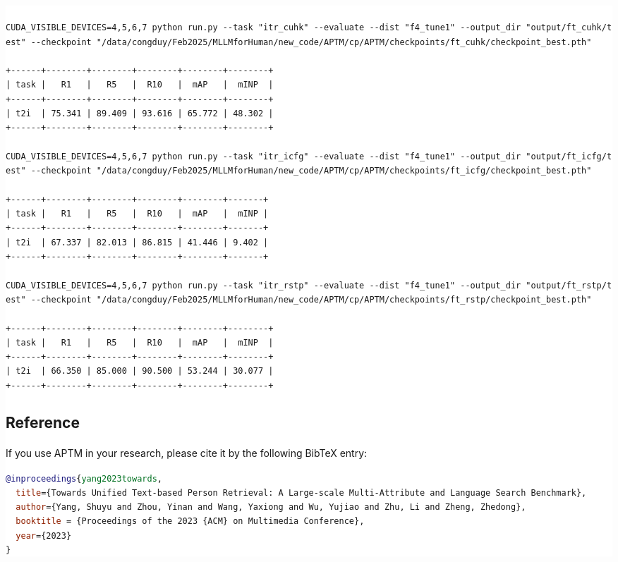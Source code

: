 ```

CUDA_VISIBLE_DEVICES=4,5,6,7 python run.py --task "itr_cuhk" --evaluate --dist "f4_tune1" --output_dir "output/ft_cuhk/test" --checkpoint "/data/congduy/Feb2025/MLLMforHuman/new_code/APTM/cp/APTM/checkpoints/ft_cuhk/checkpoint_best.pth"

+------+--------+--------+--------+--------+--------+
| task |   R1   |   R5   |  R10   |  mAP   |  mINP  |
+------+--------+--------+--------+--------+--------+
| t2i  | 75.341 | 89.409 | 93.616 | 65.772 | 48.302 |
+------+--------+--------+--------+--------+--------+

CUDA_VISIBLE_DEVICES=4,5,6,7 python run.py --task "itr_icfg" --evaluate --dist "f4_tune1" --output_dir "output/ft_icfg/test" --checkpoint "/data/congduy/Feb2025/MLLMforHuman/new_code/APTM/cp/APTM/checkpoints/ft_icfg/checkpoint_best.pth"

+------+--------+--------+--------+--------+-------+
| task |   R1   |   R5   |  R10   |  mAP   |  mINP |
+------+--------+--------+--------+--------+-------+
| t2i  | 67.337 | 82.013 | 86.815 | 41.446 | 9.402 |
+------+--------+--------+--------+--------+-------+

CUDA_VISIBLE_DEVICES=4,5,6,7 python run.py --task "itr_rstp" --evaluate --dist "f4_tune1" --output_dir "output/ft_rstp/test" --checkpoint "/data/congduy/Feb2025/MLLMforHuman/new_code/APTM/cp/APTM/checkpoints/ft_rstp/checkpoint_best.pth"

+------+--------+--------+--------+--------+--------+
| task |   R1   |   R5   |  R10   |  mAP   |  mINP  |
+------+--------+--------+--------+--------+--------+
| t2i  | 66.350 | 85.000 | 90.500 | 53.244 | 30.077 |
+------+--------+--------+--------+--------+--------+

```

## Reference
If you use APTM in your research, please cite it by the following BibTeX entry:

```bibtex
@inproceedings{yang2023towards,
  title={Towards Unified Text-based Person Retrieval: A Large-scale Multi-Attribute and Language Search Benchmark},
  author={Yang, Shuyu and Zhou, Yinan and Wang, Yaxiong and Wu, Yujiao and Zhu, Li and Zheng, Zhedong},
  booktitle = {Proceedings of the 2023 {ACM} on Multimedia Conference},
  year={2023}
}

```
